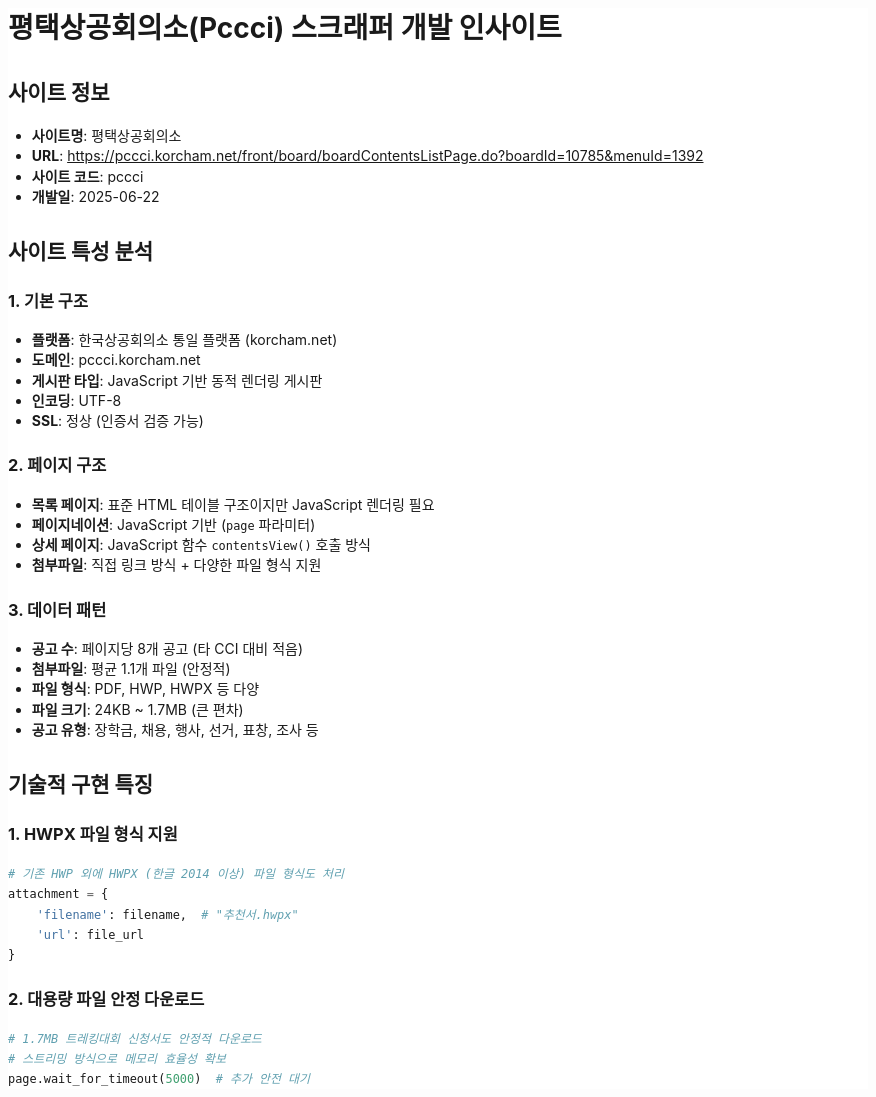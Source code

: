 # 평택상공회의소(Pccci) 스크래퍼 개발 인사이트

## 사이트 정보
- **사이트명**: 평택상공회의소
- **URL**: https://pccci.korcham.net/front/board/boardContentsListPage.do?boardId=10785&menuId=1392
- **사이트 코드**: pccci
- **개발일**: 2025-06-22

## 사이트 특성 분석

### 1. 기본 구조
- **플랫폼**: 한국상공회의소 통일 플랫폼 (korcham.net)
- **도메인**: pccci.korcham.net
- **게시판 타입**: JavaScript 기반 동적 렌더링 게시판
- **인코딩**: UTF-8
- **SSL**: 정상 (인증서 검증 가능)

### 2. 페이지 구조
- **목록 페이지**: 표준 HTML 테이블 구조이지만 JavaScript 렌더링 필요
- **페이지네이션**: JavaScript 기반 (`page` 파라미터)
- **상세 페이지**: JavaScript 함수 `contentsView()` 호출 방식
- **첨부파일**: 직접 링크 방식 + 다양한 파일 형식 지원

### 3. 데이터 패턴
- **공고 수**: 페이지당 8개 공고 (타 CCI 대비 적음)
- **첨부파일**: 평균 1.1개 파일 (안정적)
- **파일 형식**: PDF, HWP, HWPX 등 다양
- **파일 크기**: 24KB ~ 1.7MB (큰 편차)
- **공고 유형**: 장학금, 채용, 행사, 선거, 표창, 조사 등

## 기술적 구현 특징

### 1. HWPX 파일 형식 지원
```python
# 기존 HWP 외에 HWPX (한글 2014 이상) 파일 형식도 처리
attachment = {
    'filename': filename,  # "추천서.hwpx"
    'url': file_url
}
```

### 2. 대용량 파일 안정 다운로드
```python
# 1.7MB 트레킹대회 신청서도 안정적 다운로드
# 스트리밍 방식으로 메모리 효율성 확보
page.wait_for_timeout(5000)  # 추가 안전 대기
```
